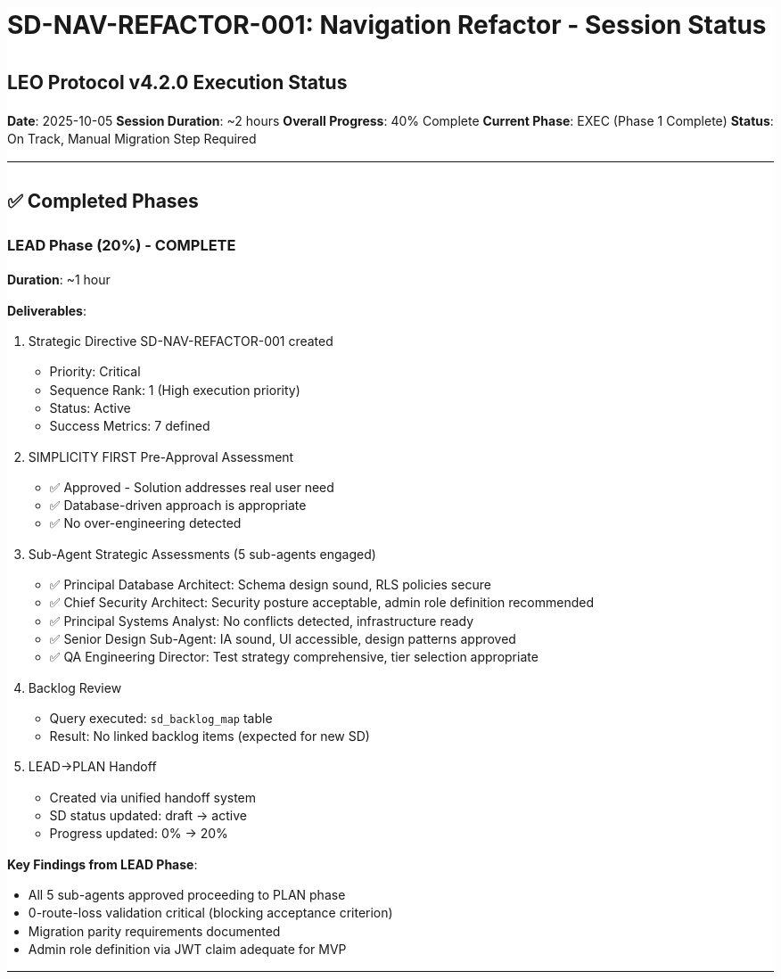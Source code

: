 # SD-NAV-REFACTOR-001: Navigation Refactor - Session Status
## LEO Protocol v4.2.0 Execution Status

**Date**: 2025-10-05
**Session Duration**: ~2 hours
**Overall Progress**: 40% Complete
**Current Phase**: EXEC (Phase 1 Complete)
**Status**: On Track, Manual Migration Step Required

---

## ✅ Completed Phases

### LEAD Phase (20%) - COMPLETE
**Duration**: ~1 hour

**Deliverables**:
1. Strategic Directive SD-NAV-REFACTOR-001 created
   - Priority: Critical
   - Sequence Rank: 1 (High execution priority)
   - Status: Active
   - Success Metrics: 7 defined

2. SIMPLICITY FIRST Pre-Approval Assessment
   - ✅ Approved - Solution addresses real user need
   - ✅ Database-driven approach is appropriate
   - ✅ No over-engineering detected

3. Sub-Agent Strategic Assessments (5 sub-agents engaged)
   - ✅ Principal Database Architect: Schema design sound, RLS policies secure
   - ✅ Chief Security Architect: Security posture acceptable, admin role definition recommended
   - ✅ Principal Systems Analyst: No conflicts detected, infrastructure ready
   - ✅ Senior Design Sub-Agent: IA sound, UI accessible, design patterns approved
   - ✅ QA Engineering Director: Test strategy comprehensive, tier selection appropriate

4. Backlog Review
   - Query executed: `sd_backlog_map` table
   - Result: No linked backlog items (expected for new SD)

5. LEAD→PLAN Handoff
   - Created via unified handoff system
   - SD status updated: draft → active
   - Progress updated: 0% → 20%

**Key Findings from LEAD Phase**:
- All 5 sub-agents approved proceeding to PLAN phase
- 0-route-loss validation critical (blocking acceptance criterion)
- Migration parity requirements documented
- Admin role definition via JWT claim adequate for MVP

---
